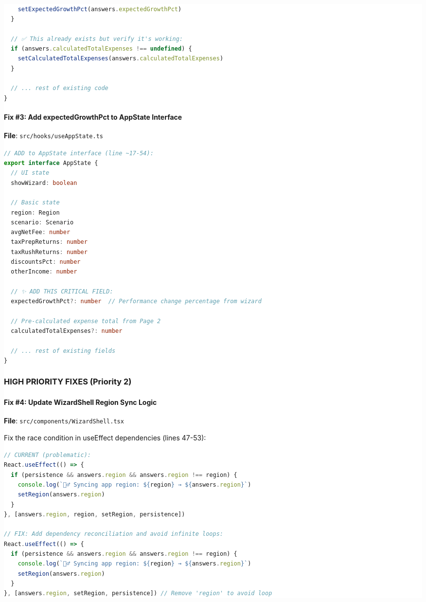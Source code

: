 ```typescript
    setExpectedGrowthPct(answers.expectedGrowthPct)
  }
  
  // ✅ This already exists but verify it's working:
  if (answers.calculatedTotalExpenses !== undefined) {
    setCalculatedTotalExpenses(answers.calculatedTotalExpenses)
  }
  
  // ... rest of existing code
}
```

#### **Fix #3: Add expectedGrowthPct to AppState Interface**
**File**: `src/hooks/useAppState.ts`

```typescript
// ADD to AppState interface (line ~17-54):
export interface AppState {
  // UI state
  showWizard: boolean
  
  // Basic state
  region: Region
  scenario: Scenario
  avgNetFee: number
  taxPrepReturns: number
  taxRushReturns: number
  discountsPct: number
  otherIncome: number
  
  // ✨ ADD THIS CRITICAL FIELD:
  expectedGrowthPct?: number  // Performance change percentage from wizard
  
  // Pre-calculated expense total from Page 2
  calculatedTotalExpenses?: number
  
  // ... rest of existing fields
}
```

### **HIGH PRIORITY FIXES (Priority 2)**

#### **Fix #4: Update WizardShell Region Sync Logic**
**File**: `src/components/WizardShell.tsx`

Fix the race condition in useEffect dependencies (lines 47-53):

```typescript
// CURRENT (problematic):
React.useEffect(() => {
  if (persistence && answers.region && answers.region !== region) {
    console.log(`🧙‍♂️ Syncing app region: ${region} → ${answers.region}`)
    setRegion(answers.region)
  }
}, [answers.region, region, setRegion, persistence])

// FIX: Add dependency reconciliation and avoid infinite loops:
React.useEffect(() => {
  if (persistence && answers.region && answers.region !== region) {
    console.log(`🧙‍♂️ Syncing app region: ${region} → ${answers.region}`)
    setRegion(answers.region)
  }
}, [answers.region, setRegion, persistence]) // Remove 'region' to avoid loop
```